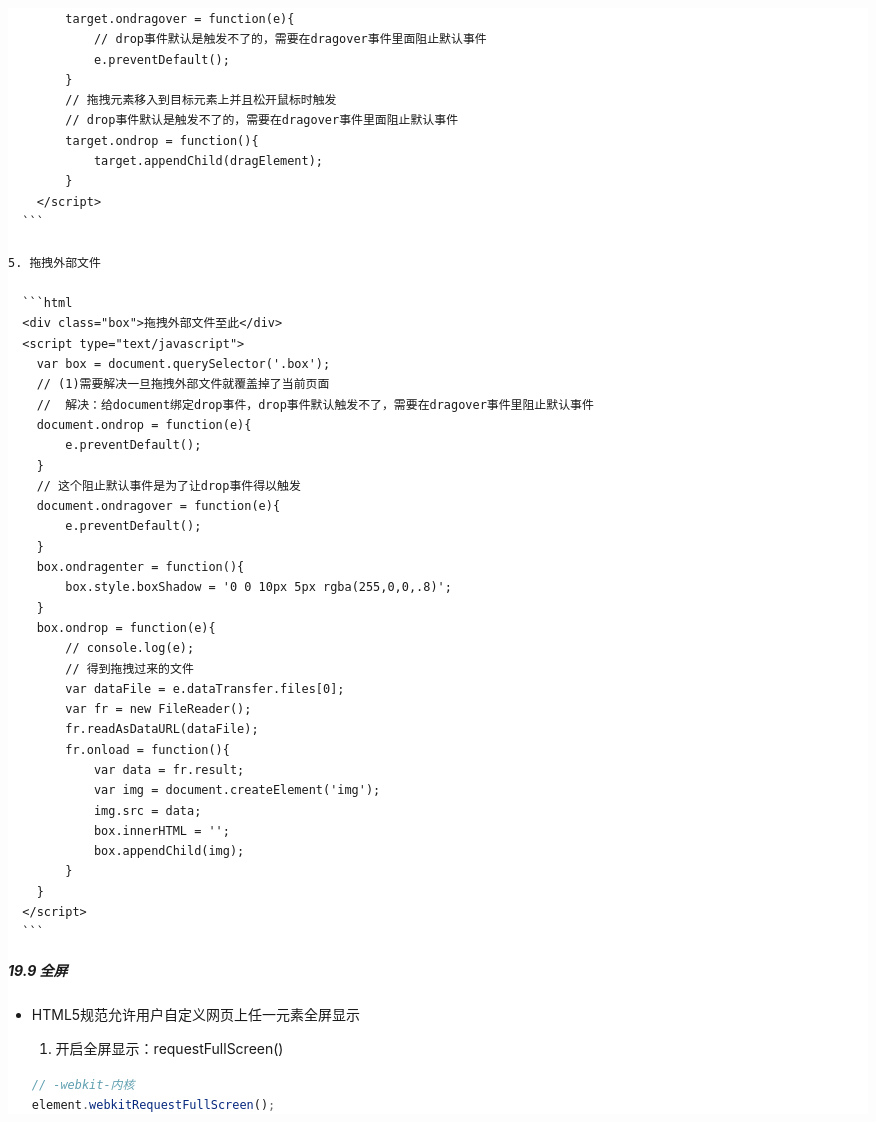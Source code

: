       		target.ondragover = function(e){
      			// drop事件默认是触发不了的，需要在dragover事件里面阻止默认事件
      			e.preventDefault();
      		}
      		// 拖拽元素移入到目标元素上并且松开鼠标时触发
      		// drop事件默认是触发不了的，需要在dragover事件里面阻止默认事件
      		target.ondrop = function(){
      			target.appendChild(dragElement);
      		}
      	</script>
      ```

    5. 拖拽外部文件

      ```html
      <div class="box">拖拽外部文件至此</div>
      <script type="text/javascript">
      	var box = document.querySelector('.box');
      	// (1)需要解决一旦拖拽外部文件就覆盖掉了当前页面
      	// 	解决：给document绑定drop事件，drop事件默认触发不了，需要在dragover事件里阻止默认事件
      	document.ondrop = function(e){
      		e.preventDefault();
      	}
      	// 这个阻止默认事件是为了让drop事件得以触发
      	document.ondragover = function(e){
      		e.preventDefault();
      	}
      	box.ondragenter = function(){
      		box.style.boxShadow = '0 0 10px 5px rgba(255,0,0,.8)';
      	}
      	box.ondrop = function(e){
      		// console.log(e);
      		// 得到拖拽过来的文件
      		var dataFile = e.dataTransfer.files[0];
      		var fr = new FileReader();
      		fr.readAsDataURL(dataFile);
      		fr.onload = function(){
      			var data = fr.result;
      			var img = document.createElement('img');
      			img.src = data;
      			box.innerHTML = '';
      			box.appendChild(img);
      		}
      	}
      </script>
      ```

##### 19.9 全屏

  - HTML5规范允许用户自定义网页上任一元素全屏显示
    1. 开启全屏显示：requestFullScreen()

      ```javascript
      // -webkit-内核
      element.webkitRequestFullScreen();
      ```
